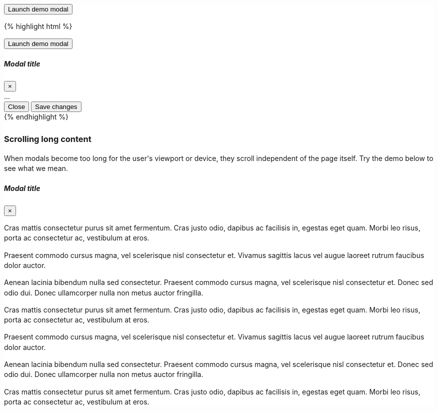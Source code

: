 <div class="bd-example">
  <button type="button" class="btn btn-primary" data-toggle="modal" data-target="#exampleModalLive">
    Launch demo modal
  </button>
</div>

{% highlight html %}

<button type="button" class="btn btn-primary" data-toggle="modal" data-target="#exampleModal">
  Launch demo modal
</button>


<div class="modal fade" id="exampleModal" tabindex="-1" role="dialog" aria-labelledby="exampleModalLabel" aria-hidden="true">
  <div class="modal-dialog" role="document">
    <div class="modal-content">
      <div class="modal-header">
        <h5 class="modal-title" id="exampleModalLabel">Modal title</h5>
        <button type="button" class="close" data-dismiss="modal" aria-label="Close">
          <span aria-hidden="true">&times;</span>
        </button>
      </div>
      <div class="modal-body">
        ...
      </div>
      <div class="modal-footer">
        <button type="button" class="btn btn-secondary" data-dismiss="modal">Close</button>
        <button type="button" class="btn btn-primary">Save changes</button>
      </div>
    </div>
  </div>
</div>
{% endhighlight %}

### Scrolling long content

When modals become too long for the user's viewport or device, they scroll independent of the page itself. Try the demo below to see what we mean.

<div id="exampleModalLong" class="modal fade" tabindex="-1" role="dialog" aria-labelledby="exampleModalLongTitle" aria-hidden="true">
  <div class="modal-dialog" role="document">
    <div class="modal-content">
      <div class="modal-header">
        <h5 class="modal-title" id="exampleModalLongTitle">Modal title</h5>
        <button type="button" class="close" data-dismiss="modal" aria-label="Close">
          <span aria-hidden="true">&times;</span>
        </button>
      </div>
      <div class="modal-body">
        <p>Cras mattis consectetur purus sit amet fermentum. Cras justo odio, dapibus ac facilisis in, egestas eget quam. Morbi leo risus, porta ac consectetur ac, vestibulum at eros.</p>
        <p>Praesent commodo cursus magna, vel scelerisque nisl consectetur et. Vivamus sagittis lacus vel augue laoreet rutrum faucibus dolor auctor.</p>
        <p>Aenean lacinia bibendum nulla sed consectetur. Praesent commodo cursus magna, vel scelerisque nisl consectetur et. Donec sed odio dui. Donec ullamcorper nulla non metus auctor fringilla.</p>
        <p>Cras mattis consectetur purus sit amet fermentum. Cras justo odio, dapibus ac facilisis in, egestas eget quam. Morbi leo risus, porta ac consectetur ac, vestibulum at eros.</p>
        <p>Praesent commodo cursus magna, vel scelerisque nisl consectetur et. Vivamus sagittis lacus vel augue laoreet rutrum faucibus dolor auctor.</p>
        <p>Aenean lacinia bibendum nulla sed consectetur. Praesent commodo cursus magna, vel scelerisque nisl consectetur et. Donec sed odio dui. Donec ullamcorper nulla non metus auctor fringilla.</p>
        <p>Cras mattis consectetur purus sit amet fermentum. Cras justo odio, dapibus ac facilisis in, egestas eget quam. Morbi leo risus, porta ac consectetur ac, vestibulum at eros.</p>
